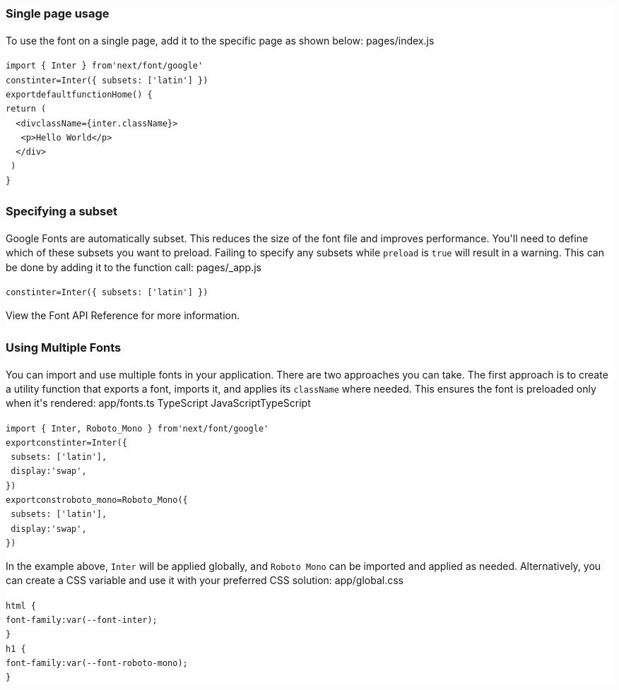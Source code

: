 ### Single page usage
To use the font on a single page, add it to the specific page as shown below:
pages/index.js
```
import { Inter } from'next/font/google'
constinter=Inter({ subsets: ['latin'] })
exportdefaultfunctionHome() {
return (
  <divclassName={inter.className}>
   <p>Hello World</p>
  </div>
 )
}
```

### Specifying a subset
Google Fonts are automatically subset. This reduces the size of the font file and improves performance. You'll need to define which of these subsets you want to preload. Failing to specify any subsets while `preload` is `true` will result in a warning.
This can be done by adding it to the function call:
pages/_app.js
```
constinter=Inter({ subsets: ['latin'] })
```

View the Font API Reference for more information.
### Using Multiple Fonts
You can import and use multiple fonts in your application. There are two approaches you can take.
The first approach is to create a utility function that exports a font, imports it, and applies its `className` where needed. This ensures the font is preloaded only when it's rendered:
app/fonts.ts
TypeScript
JavaScriptTypeScript
```
import { Inter, Roboto_Mono } from'next/font/google'
exportconstinter=Inter({
 subsets: ['latin'],
 display:'swap',
})
exportconstroboto_mono=Roboto_Mono({
 subsets: ['latin'],
 display:'swap',
})
```

In the example above, `Inter` will be applied globally, and `Roboto Mono` can be imported and applied as needed.
Alternatively, you can create a CSS variable and use it with your preferred CSS solution:
app/global.css
```
html {
font-family:var(--font-inter);
}
h1 {
font-family:var(--font-roboto-mono);
}
```
